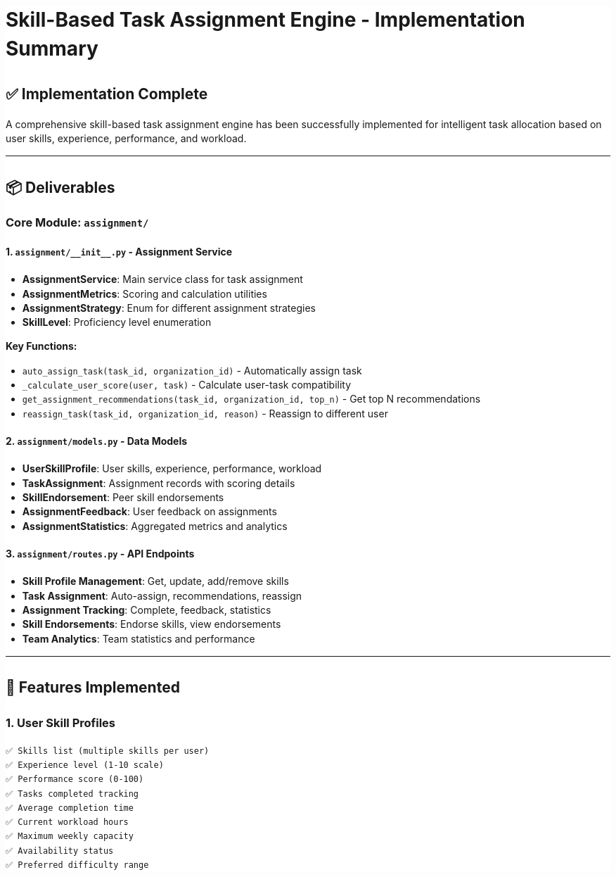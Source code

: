 # Skill-Based Task Assignment Engine - Implementation Summary

## ✅ Implementation Complete

A comprehensive skill-based task assignment engine has been successfully implemented for intelligent task allocation based on user skills, experience, performance, and workload.

---

## 📦 Deliverables

### Core Module: `assignment/`

#### 1. `assignment/__init__.py` - Assignment Service
- **AssignmentService**: Main service class for task assignment
- **AssignmentMetrics**: Scoring and calculation utilities
- **AssignmentStrategy**: Enum for different assignment strategies
- **SkillLevel**: Proficiency level enumeration

**Key Functions:**
- `auto_assign_task(task_id, organization_id)` - Automatically assign task
- `_calculate_user_score(user, task)` - Calculate user-task compatibility
- `get_assignment_recommendations(task_id, organization_id, top_n)` - Get top N recommendations
- `reassign_task(task_id, organization_id, reason)` - Reassign to different user

#### 2. `assignment/models.py` - Data Models
- **UserSkillProfile**: User skills, experience, performance, workload
- **TaskAssignment**: Assignment records with scoring details
- **SkillEndorsement**: Peer skill endorsements
- **AssignmentFeedback**: User feedback on assignments
- **AssignmentStatistics**: Aggregated metrics and analytics

#### 3. `assignment/routes.py` - API Endpoints
- **Skill Profile Management**: Get, update, add/remove skills
- **Task Assignment**: Auto-assign, recommendations, reassign
- **Assignment Tracking**: Complete, feedback, statistics
- **Skill Endorsements**: Endorse skills, view endorsements
- **Team Analytics**: Team statistics and performance

---

## 🎯 Features Implemented

### 1. User Skill Profiles
```
✅ Skills list (multiple skills per user)
✅ Experience level (1-10 scale)
✅ Performance score (0-100)
✅ Tasks completed tracking
✅ Average completion time
✅ Current workload hours
✅ Maximum weekly capacity
✅ Availability status
✅ Preferred difficulty range
```
